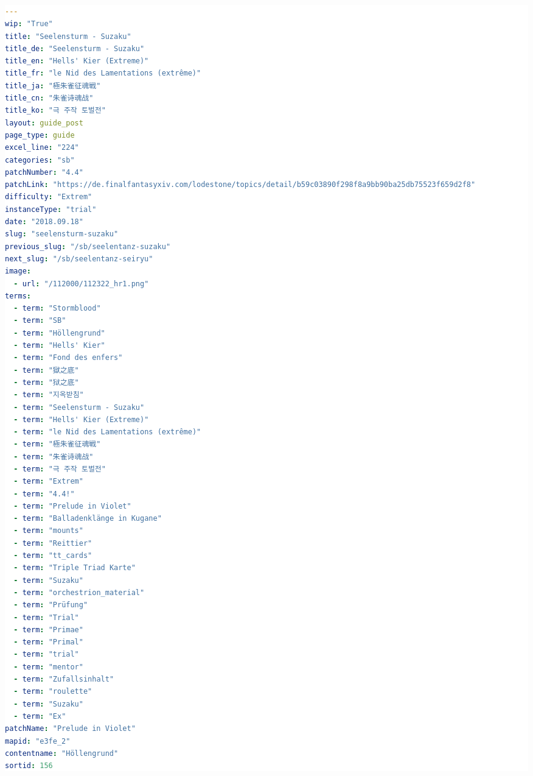 ```yaml
---
wip: "True"
title: "Seelensturm - Suzaku"
title_de: "Seelensturm - Suzaku"
title_en: "Hells' Kier (Extreme)"
title_fr: "le Nid des Lamentations (extrême)"
title_ja: "極朱雀征魂戦"
title_cn: "朱雀诗魂战"
title_ko: "극 주작 토벌전"
layout: guide_post
page_type: guide
excel_line: "224"
categories: "sb"
patchNumber: "4.4"
patchLink: "https://de.finalfantasyxiv.com/lodestone/topics/detail/b59c03890f298f8a9bb90ba25db75523f659d2f8"
difficulty: "Extrem"
instanceType: "trial"
date: "2018.09.18"
slug: "seelensturm-suzaku"
previous_slug: "/sb/seelentanz-suzaku"
next_slug: "/sb/seelentanz-seiryu"
image:
  - url: "/112000/112322_hr1.png"
terms:
  - term: "Stormblood"
  - term: "SB"
  - term: "Höllengrund"
  - term: "Hells' Kier"
  - term: "Fond des enfers"
  - term: "獄之底"
  - term: "狱之底"
  - term: "지옥받침"
  - term: "Seelensturm - Suzaku"
  - term: "Hells' Kier (Extreme)"
  - term: "le Nid des Lamentations (extrême)"
  - term: "極朱雀征魂戦"
  - term: "朱雀诗魂战"
  - term: "극 주작 토벌전"
  - term: "Extrem"
  - term: "4.4!"
  - term: "Prelude in Violet"
  - term: "Balladenklänge in Kugane"
  - term: "mounts"
  - term: "Reittier"
  - term: "tt_cards"
  - term: "Triple Triad Karte"
  - term: "Suzaku"
  - term: "orchestrion_material"
  - term: "Prüfung"
  - term: "Trial"
  - term: "Primae"
  - term: "Primal"
  - term: "trial"
  - term: "mentor"
  - term: "Zufallsinhalt"
  - term: "roulette"
  - term: "Suzaku"
  - term: "Ex"
patchName: "Prelude in Violet"
mapid: "e3fe_2"
contentname: "Höllengrund"
sortid: 156
```